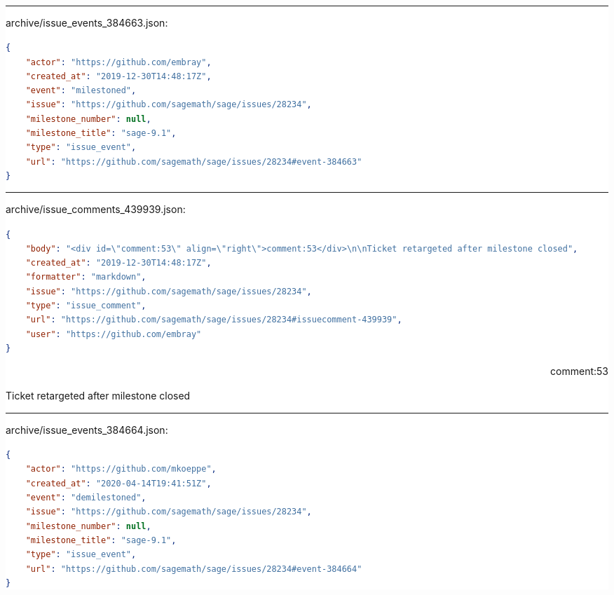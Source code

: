 

---

archive/issue_events_384663.json:
```json
{
    "actor": "https://github.com/embray",
    "created_at": "2019-12-30T14:48:17Z",
    "event": "milestoned",
    "issue": "https://github.com/sagemath/sage/issues/28234",
    "milestone_number": null,
    "milestone_title": "sage-9.1",
    "type": "issue_event",
    "url": "https://github.com/sagemath/sage/issues/28234#event-384663"
}
```



---

archive/issue_comments_439939.json:
```json
{
    "body": "<div id=\"comment:53\" align=\"right\">comment:53</div>\n\nTicket retargeted after milestone closed",
    "created_at": "2019-12-30T14:48:17Z",
    "formatter": "markdown",
    "issue": "https://github.com/sagemath/sage/issues/28234",
    "type": "issue_comment",
    "url": "https://github.com/sagemath/sage/issues/28234#issuecomment-439939",
    "user": "https://github.com/embray"
}
```

<div id="comment:53" align="right">comment:53</div>

Ticket retargeted after milestone closed



---

archive/issue_events_384664.json:
```json
{
    "actor": "https://github.com/mkoeppe",
    "created_at": "2020-04-14T19:41:51Z",
    "event": "demilestoned",
    "issue": "https://github.com/sagemath/sage/issues/28234",
    "milestone_number": null,
    "milestone_title": "sage-9.1",
    "type": "issue_event",
    "url": "https://github.com/sagemath/sage/issues/28234#event-384664"
}
```
